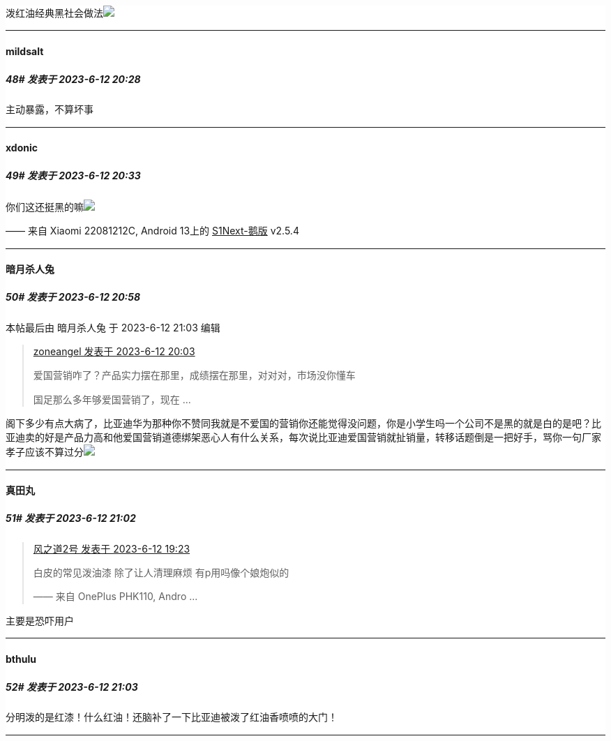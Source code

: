 泼红油经典黑社会做法<img src="https://static.saraba1st.com/image/smiley/face2017/067.png" referrerpolicy="no-referrer">

*****

####  mildsalt  
##### 48#       发表于 2023-6-12 20:28

主动暴露，不算坏事

*****

####  xdonic  
##### 49#       发表于 2023-6-12 20:33

你们这还挺黑的嘛<img src="https://static.saraba1st.com/image/smiley/face2017/028.png" referrerpolicy="no-referrer">

—— 来自 Xiaomi 22081212C, Android 13上的 [S1Next-鹅版](https://github.com/ykrank/S1-Next/releases) v2.5.4

*****

####  暗月杀人兔  
##### 50#       发表于 2023-6-12 20:58

 本帖最后由 暗月杀人兔 于 2023-6-12 21:03 编辑 
<blockquote><a href="httphttps://bbs.saraba1st.com/2b/forum.php?mod=redirect&amp;goto=findpost&amp;pid=61255633&amp;ptid=2139683" target="_blank">zoneangel 发表于 2023-6-12 20:03</a>

爱国营销咋了？产品实力摆在那里，成绩摆在那里，对对对，市场没你懂车

国足那么多年够爱国营销了，现在 ...</blockquote>
阁下多少有点大病了，比亚迪华为那种你不赞同我就是不爱国的营销你还能觉得没问题，你是小学生吗一个公司不是黑的就是白的是吧？比亚迪卖的好是产品力高和他爱国营销道德绑架恶心人有什么关系，每次说比亚迪爱国营销就扯销量，转移话题倒是一把好手，骂你一句厂家孝子应该不算过分<img src="https://static.saraba1st.com/image/smiley/face2017/048.png" referrerpolicy="no-referrer">

*****

####  真田丸  
##### 51#       发表于 2023-6-12 21:02

<blockquote><a href="httphttps://bbs.saraba1st.com/2b/forum.php?mod=redirect&amp;goto=findpost&amp;pid=61254909&amp;ptid=2139683" target="_blank">风之道2号 发表于 2023-6-12 19:23</a>

白皮的常见泼油漆 除了让人清理麻烦 有p用吗像个娘炮似的

—— 来自 OnePlus PHK110, Andro ...</blockquote>
主要是恐吓用户

*****

####  bthulu  
##### 52#       发表于 2023-6-12 21:03

分明泼的是红漆！什么红油！还脑补了一下比亚迪被泼了红油香喷喷的大门！

*****
